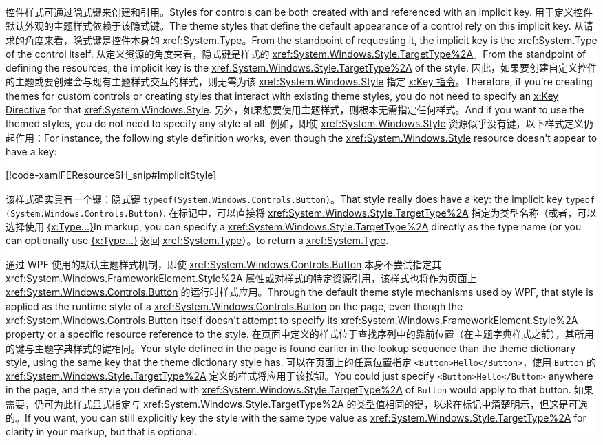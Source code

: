 <span data-ttu-id="de0f3-233">控件样式可通过隐式键来创建和引用。</span><span class="sxs-lookup"><span data-stu-id="de0f3-233">Styles for controls can be both created with and referenced with an implicit key.</span></span> <span data-ttu-id="de0f3-234">用于定义控件默认外观的主题样式依赖于该隐式键。</span><span class="sxs-lookup"><span data-stu-id="de0f3-234">The theme styles that define the default appearance of a control rely on this implicit key.</span></span> <span data-ttu-id="de0f3-235">从请求的角度来看，隐式键是控件本身的 <xref:System.Type>。</span><span class="sxs-lookup"><span data-stu-id="de0f3-235">From the standpoint of requesting it, the implicit key is the <xref:System.Type> of the control itself.</span></span> <span data-ttu-id="de0f3-236">从定义资源的角度来看，隐式键是样式的 <xref:System.Windows.Style.TargetType%2A>。</span><span class="sxs-lookup"><span data-stu-id="de0f3-236">From the standpoint of defining the resources, the implicit key is the <xref:System.Windows.Style.TargetType%2A> of the style.</span></span> <span data-ttu-id="de0f3-237">因此，如果要创建自定义控件的主题或要创建会与现有主题样式交互的样式，则无需为该 <xref:System.Windows.Style> 指定 [x:Key 指令](../../../xaml-services/xkey-directive.md)。</span><span class="sxs-lookup"><span data-stu-id="de0f3-237">Therefore, if you're creating themes for custom controls or creating styles that interact with existing theme styles, you do not need to specify an [x:Key Directive](../../../xaml-services/xkey-directive.md) for that <xref:System.Windows.Style>.</span></span> <span data-ttu-id="de0f3-238">另外，如果想要使用主题样式，则根本无需指定任何样式。</span><span class="sxs-lookup"><span data-stu-id="de0f3-238">And if you want to use the themed styles, you do not need to specify any style at all.</span></span> <span data-ttu-id="de0f3-239">例如，即使 <xref:System.Windows.Style> 资源似乎没有键，以下样式定义仍起作用：</span><span class="sxs-lookup"><span data-stu-id="de0f3-239">For instance, the following style definition works, even though the <xref:System.Windows.Style> resource doesn't appear to have a key:</span></span>

[!code-xaml[FEResourceSH_snip#ImplicitStyle](~/samples/snippets/csharp/VS_Snippets_Wpf/FEResourceSH_snip/CS/page2.xaml#implicitstyle)]

<span data-ttu-id="de0f3-240">该样式确实具有一个键：隐式键 `typeof(System.Windows.Controls.Button)`。</span><span class="sxs-lookup"><span data-stu-id="de0f3-240">That style really does have a key: the implicit key `typeof(System.Windows.Controls.Button)`.</span></span> <span data-ttu-id="de0f3-241">在标记中，可以直接将 <xref:System.Windows.Style.TargetType%2A> 指定为类型名称（或者，可以选择使用 [{x:Type...}](../../../xaml-services/xtype-markup-extension.md)</span><span class="sxs-lookup"><span data-stu-id="de0f3-241">In markup, you can specify a <xref:System.Windows.Style.TargetType%2A> directly as the type name (or you can optionally use [{x:Type...}](../../../xaml-services/xtype-markup-extension.md)</span></span> <span data-ttu-id="de0f3-242">返回 <xref:System.Type>）。</span><span class="sxs-lookup"><span data-stu-id="de0f3-242">to return a <xref:System.Type>.</span></span>

<span data-ttu-id="de0f3-243">通过 WPF 使用的默认主题样式机制，即使 <xref:System.Windows.Controls.Button> 本身不尝试指定其 <xref:System.Windows.FrameworkElement.Style%2A> 属性或对样式的特定资源引用，该样式也将作为页面上 <xref:System.Windows.Controls.Button> 的运行时样式应用。</span><span class="sxs-lookup"><span data-stu-id="de0f3-243">Through the default theme style mechanisms used by WPF, that style is applied as the runtime style of a <xref:System.Windows.Controls.Button> on the page, even though the <xref:System.Windows.Controls.Button> itself doesn't attempt to specify its <xref:System.Windows.FrameworkElement.Style%2A> property or a specific resource reference to the style.</span></span> <span data-ttu-id="de0f3-244">在页面中定义的样式位于查找序列中的靠前位置（在主题字典样式之前），其所用的键与主题字典样式的键相同。</span><span class="sxs-lookup"><span data-stu-id="de0f3-244">Your style defined in the page is found earlier in the lookup sequence than the theme dictionary style, using the same key that the theme dictionary style has.</span></span> <span data-ttu-id="de0f3-245">可以在页面上的任意位置指定 `<Button>Hello</Button>`，使用 `Button` 的 <xref:System.Windows.Style.TargetType%2A> 定义的样式将应用于该按钮。</span><span class="sxs-lookup"><span data-stu-id="de0f3-245">You could just specify `<Button>Hello</Button>` anywhere in the page, and the style you defined with <xref:System.Windows.Style.TargetType%2A> of `Button` would apply to that button.</span></span> <span data-ttu-id="de0f3-246">如果需要，仍可为此样式显式指定与 <xref:System.Windows.Style.TargetType%2A> 的类型值相同的键，以求在标记中清楚明示，但这是可选的。</span><span class="sxs-lookup"><span data-stu-id="de0f3-246">If you want, you can still explicitly key the style with the same type value as <xref:System.Windows.Style.TargetType%2A> for clarity in your markup, but that is optional.</span></span>
